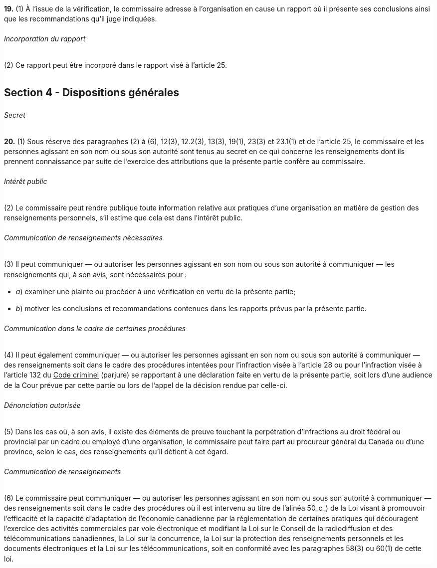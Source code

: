 **19.** (1) À l’issue de la vérification, le commissaire adresse à l’organisation en cause un rapport où il présente ses conclusions ainsi que les recommandations qu’il juge indiquées.

###### Incorporation du rapport

(2) Ce rapport peut être incorporé dans le rapport visé à l’article 25.

## Section 4 - Dispositions générales

###### Secret

**20.** (1) Sous réserve des paragraphes (2) à (6), 12(3), 12.2(3), 13(3), 19(1), 23(3) et 23.1(1) et de l’article 25, le commissaire et les personnes agissant en son nom ou sous son autorité sont tenus au secret en ce qui concerne les renseignements dont ils prennent connaissance par suite de l’exercice des attributions que la présente partie confère au commissaire.

###### Intérêt public

(2) Le commissaire peut rendre publique toute information relative aux pratiques d’une organisation en matière de gestion des renseignements personnels, s’il estime que cela est dans l’intérêt public.

###### Communication de renseignements nécessaires

(3) Il peut communiquer — ou autoriser les personnes agissant en son nom ou sous son autorité à communiquer — les renseignements qui, à son avis, sont nécessaires pour :

  * _a_) examiner une plainte ou procéder à une vérification en vertu de la présente partie;

  * _b_) motiver les conclusions et recommandations contenues dans les rapports prévus par la présente partie.

###### Communication dans le cadre de certaines procédures

(4) Il peut également communiquer — ou autoriser les personnes agissant en son nom ou sous son autorité à communiquer — des renseignements soit dans le cadre des procédures intentées pour l’infraction visée à l’article 28 ou pour l’infraction visée à l’article 132 du [Code criminel](/canada/fra/lois/C/C-46.md) (parjure) se rapportant à une déclaration faite en vertu de la présente partie, soit lors d’une audience de la Cour prévue par cette partie ou lors de l’appel de la décision rendue par celle-ci.

###### Dénonciation autorisée

(5) Dans les cas où, à son avis, il existe des éléments de preuve touchant la perpétration d’infractions au droit fédéral ou provincial par un cadre ou employé d’une organisation, le commissaire peut faire part au procureur général du Canada ou d’une province, selon le cas, des renseignements qu’il détient à cet égard.

###### Communication de renseignements

(6) Le commissaire peut communiquer — ou autoriser les personnes agissant en son nom ou sous son autorité à communiquer — des renseignements soit dans le cadre des procédures où il est intervenu au titre de l’alinéa 50_c_) de la Loi visant à promouvoir l’efficacité et la capacité d’adaptation de l’économie canadienne par la réglementation de certaines pratiques qui découragent l’exercice des activités commerciales par voie électronique et modifiant la Loi sur le Conseil de la radiodiffusion et des télécommunications canadiennes, la Loi sur la concurrence, la Loi sur la protection des renseignements personnels et les documents électroniques et la Loi sur les télécommunications, soit en conformité avec les paragraphes 58(3) ou 60(1) de cette loi.
